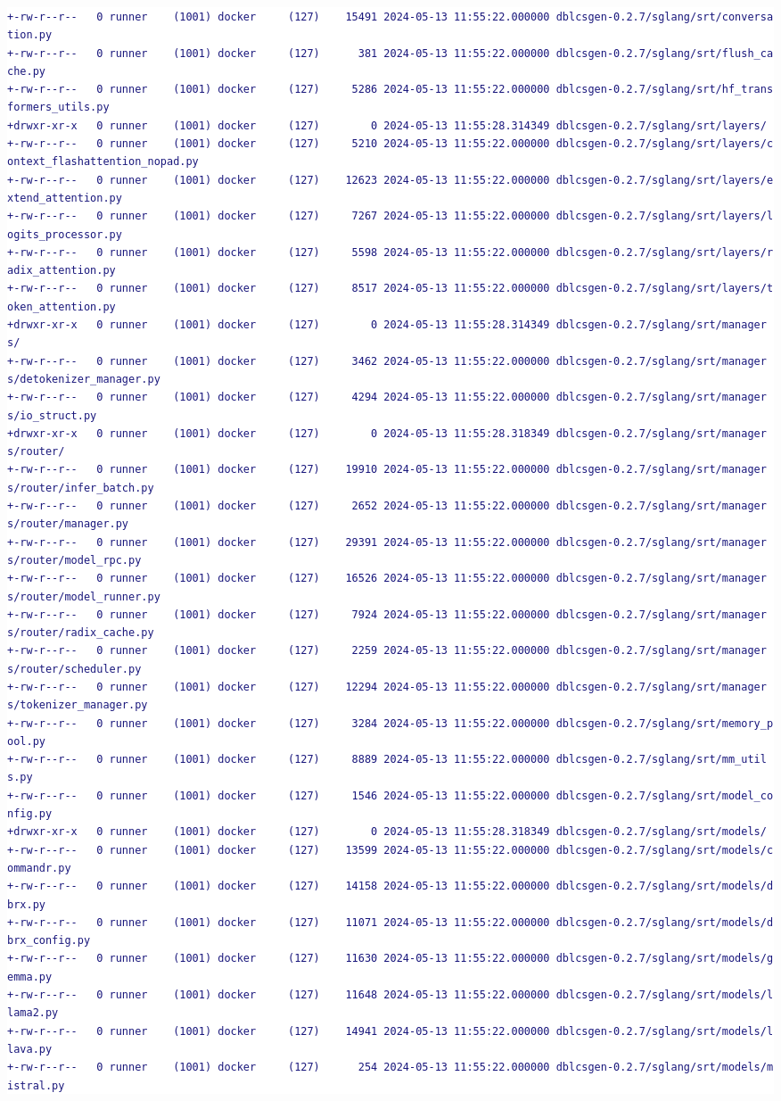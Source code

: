 ```diff
+-rw-r--r--   0 runner    (1001) docker     (127)    15491 2024-05-13 11:55:22.000000 dblcsgen-0.2.7/sglang/srt/conversation.py
+-rw-r--r--   0 runner    (1001) docker     (127)      381 2024-05-13 11:55:22.000000 dblcsgen-0.2.7/sglang/srt/flush_cache.py
+-rw-r--r--   0 runner    (1001) docker     (127)     5286 2024-05-13 11:55:22.000000 dblcsgen-0.2.7/sglang/srt/hf_transformers_utils.py
+drwxr-xr-x   0 runner    (1001) docker     (127)        0 2024-05-13 11:55:28.314349 dblcsgen-0.2.7/sglang/srt/layers/
+-rw-r--r--   0 runner    (1001) docker     (127)     5210 2024-05-13 11:55:22.000000 dblcsgen-0.2.7/sglang/srt/layers/context_flashattention_nopad.py
+-rw-r--r--   0 runner    (1001) docker     (127)    12623 2024-05-13 11:55:22.000000 dblcsgen-0.2.7/sglang/srt/layers/extend_attention.py
+-rw-r--r--   0 runner    (1001) docker     (127)     7267 2024-05-13 11:55:22.000000 dblcsgen-0.2.7/sglang/srt/layers/logits_processor.py
+-rw-r--r--   0 runner    (1001) docker     (127)     5598 2024-05-13 11:55:22.000000 dblcsgen-0.2.7/sglang/srt/layers/radix_attention.py
+-rw-r--r--   0 runner    (1001) docker     (127)     8517 2024-05-13 11:55:22.000000 dblcsgen-0.2.7/sglang/srt/layers/token_attention.py
+drwxr-xr-x   0 runner    (1001) docker     (127)        0 2024-05-13 11:55:28.314349 dblcsgen-0.2.7/sglang/srt/managers/
+-rw-r--r--   0 runner    (1001) docker     (127)     3462 2024-05-13 11:55:22.000000 dblcsgen-0.2.7/sglang/srt/managers/detokenizer_manager.py
+-rw-r--r--   0 runner    (1001) docker     (127)     4294 2024-05-13 11:55:22.000000 dblcsgen-0.2.7/sglang/srt/managers/io_struct.py
+drwxr-xr-x   0 runner    (1001) docker     (127)        0 2024-05-13 11:55:28.318349 dblcsgen-0.2.7/sglang/srt/managers/router/
+-rw-r--r--   0 runner    (1001) docker     (127)    19910 2024-05-13 11:55:22.000000 dblcsgen-0.2.7/sglang/srt/managers/router/infer_batch.py
+-rw-r--r--   0 runner    (1001) docker     (127)     2652 2024-05-13 11:55:22.000000 dblcsgen-0.2.7/sglang/srt/managers/router/manager.py
+-rw-r--r--   0 runner    (1001) docker     (127)    29391 2024-05-13 11:55:22.000000 dblcsgen-0.2.7/sglang/srt/managers/router/model_rpc.py
+-rw-r--r--   0 runner    (1001) docker     (127)    16526 2024-05-13 11:55:22.000000 dblcsgen-0.2.7/sglang/srt/managers/router/model_runner.py
+-rw-r--r--   0 runner    (1001) docker     (127)     7924 2024-05-13 11:55:22.000000 dblcsgen-0.2.7/sglang/srt/managers/router/radix_cache.py
+-rw-r--r--   0 runner    (1001) docker     (127)     2259 2024-05-13 11:55:22.000000 dblcsgen-0.2.7/sglang/srt/managers/router/scheduler.py
+-rw-r--r--   0 runner    (1001) docker     (127)    12294 2024-05-13 11:55:22.000000 dblcsgen-0.2.7/sglang/srt/managers/tokenizer_manager.py
+-rw-r--r--   0 runner    (1001) docker     (127)     3284 2024-05-13 11:55:22.000000 dblcsgen-0.2.7/sglang/srt/memory_pool.py
+-rw-r--r--   0 runner    (1001) docker     (127)     8889 2024-05-13 11:55:22.000000 dblcsgen-0.2.7/sglang/srt/mm_utils.py
+-rw-r--r--   0 runner    (1001) docker     (127)     1546 2024-05-13 11:55:22.000000 dblcsgen-0.2.7/sglang/srt/model_config.py
+drwxr-xr-x   0 runner    (1001) docker     (127)        0 2024-05-13 11:55:28.318349 dblcsgen-0.2.7/sglang/srt/models/
+-rw-r--r--   0 runner    (1001) docker     (127)    13599 2024-05-13 11:55:22.000000 dblcsgen-0.2.7/sglang/srt/models/commandr.py
+-rw-r--r--   0 runner    (1001) docker     (127)    14158 2024-05-13 11:55:22.000000 dblcsgen-0.2.7/sglang/srt/models/dbrx.py
+-rw-r--r--   0 runner    (1001) docker     (127)    11071 2024-05-13 11:55:22.000000 dblcsgen-0.2.7/sglang/srt/models/dbrx_config.py
+-rw-r--r--   0 runner    (1001) docker     (127)    11630 2024-05-13 11:55:22.000000 dblcsgen-0.2.7/sglang/srt/models/gemma.py
+-rw-r--r--   0 runner    (1001) docker     (127)    11648 2024-05-13 11:55:22.000000 dblcsgen-0.2.7/sglang/srt/models/llama2.py
+-rw-r--r--   0 runner    (1001) docker     (127)    14941 2024-05-13 11:55:22.000000 dblcsgen-0.2.7/sglang/srt/models/llava.py
+-rw-r--r--   0 runner    (1001) docker     (127)      254 2024-05-13 11:55:22.000000 dblcsgen-0.2.7/sglang/srt/models/mistral.py
```